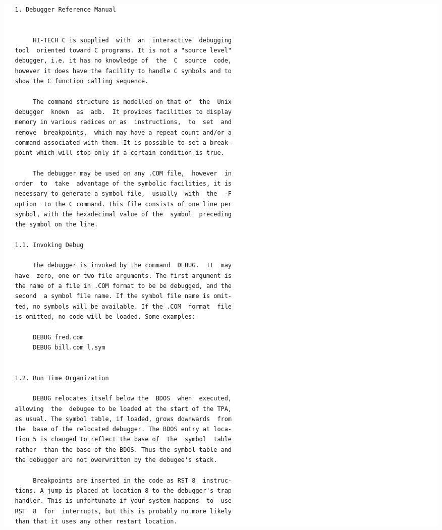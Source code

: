 




       1. Debugger Reference Manual


            HI-TECH C is supplied  with  an  interactive  debugging
       tool  oriented toward C programs. It is not a "source level"
       debugger, i.e. it has no knowledge of  the  C  source  code,
       however it does have the facility to handle C symbols and to
       show the C function calling sequence.

            The command structure is modelled on that of  the  Unix
       debugger  known  as  adb.  It provides facilities to display
       memory in various radices or as  instructions,  to  set  and
       remove  breakpoints,  which may have a repeat count and/or a
       command associated with them. It is possible to set a break-
       point which will stop only if a certain condition is true.

            The debugger may be used on any .COM file,  however  in
       order  to  take  advantage of the symbolic facilities, it is
       necessary to generate a symbol file,  usually  with  the  -F
       option  to the C command. This file consists of one line per
       symbol, with the hexadecimal value of the  symbol  preceding
       the symbol on the line.

       1.1. Invoking Debug

            The debugger is invoked by the command  DEBUG.  It  may
       have  zero, one or two file arguments. The first argument is
       the name of a file in .COM format to be be debugged, and the
       second  a symbol file name. If the symbol file name is omit-
       ted, no symbols will be available. If the .COM  format  file
       is omitted, no code will be loaded. Some examples:

            DEBUG fred.com
            DEBUG bill.com l.sym


       1.2. Run Time Organization

            DEBUG relocates itself below the  BDOS  when  executed,
       allowing  the  debugee to be loaded at the start of the TPA,
       as usual. The symbol table, if loaded, grows downwards  from
       the  base of the relocated debugger. The BDOS entry at loca-
       tion 5 is changed to reflect the base of  the  symbol  table
       rather  than the base of the BDOS. Thus the symbol table and
       the debugger are not owerwritten by the debugee's stack.

            Breakpoints are inserted in the code as RST 8  instruc-
       tions. A jump is placed at location 8 to the debugger's trap
       handler. This is unfortunate if your system happens  to  use
       RST  8  for  interrupts, but this is probably no more likely
       than that it uses any other restart location.



